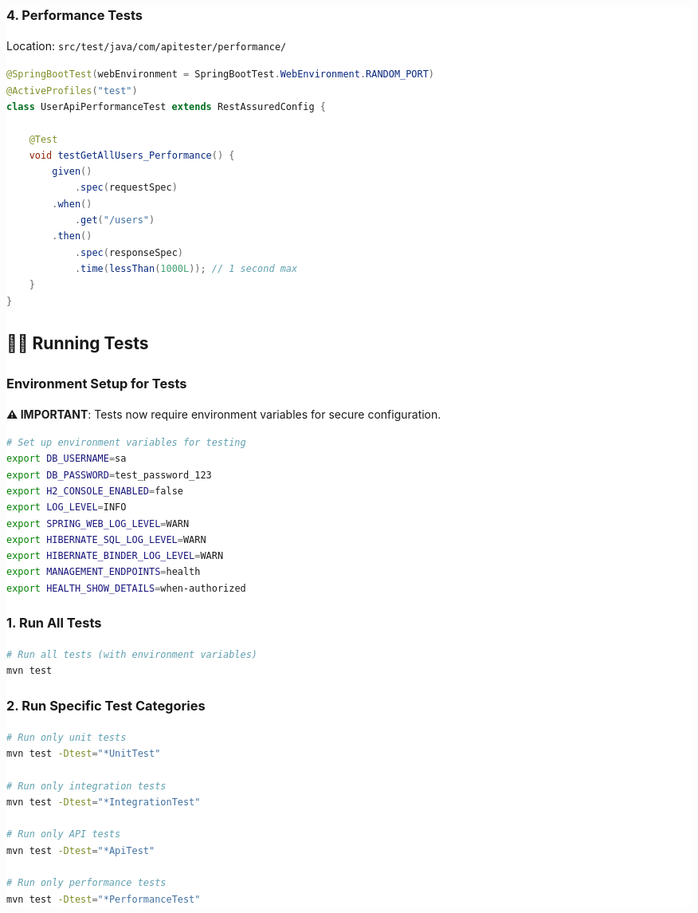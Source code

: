 ### 4. Performance Tests

Location: `src/test/java/com/apitester/performance/`

```java
@SpringBootTest(webEnvironment = SpringBootTest.WebEnvironment.RANDOM_PORT)
@ActiveProfiles("test")
class UserApiPerformanceTest extends RestAssuredConfig {

    @Test
    void testGetAllUsers_Performance() {
        given()
            .spec(requestSpec)
        .when()
            .get("/users")
        .then()
            .spec(responseSpec)
            .time(lessThan(1000L)); // 1 second max
    }
}
```

## 🏃‍♂️ Running Tests

### Environment Setup for Tests
**⚠️ IMPORTANT**: Tests now require environment variables for secure configuration.

```bash
# Set up environment variables for testing
export DB_USERNAME=sa
export DB_PASSWORD=test_password_123
export H2_CONSOLE_ENABLED=false
export LOG_LEVEL=INFO
export SPRING_WEB_LOG_LEVEL=WARN
export HIBERNATE_SQL_LOG_LEVEL=WARN
export HIBERNATE_BINDER_LOG_LEVEL=WARN
export MANAGEMENT_ENDPOINTS=health
export HEALTH_SHOW_DETAILS=when-authorized
```

### 1. Run All Tests

```bash
# Run all tests (with environment variables)
mvn test
```

### 2. Run Specific Test Categories

```bash
# Run only unit tests
mvn test -Dtest="*UnitTest"

# Run only integration tests
mvn test -Dtest="*IntegrationTest"

# Run only API tests
mvn test -Dtest="*ApiTest"

# Run only performance tests
mvn test -Dtest="*PerformanceTest"
```
